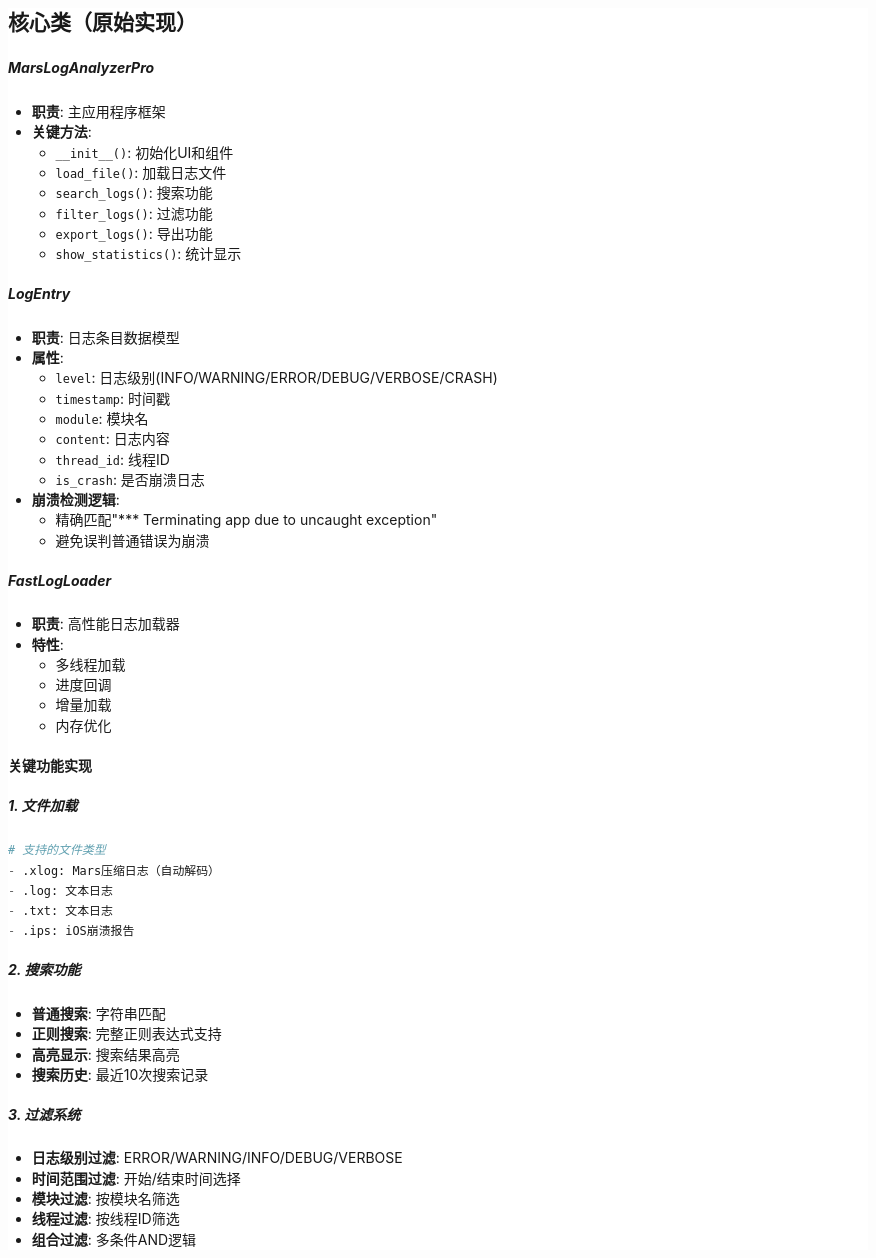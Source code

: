 ## 核心类（原始实现）

##### MarsLogAnalyzerPro
- **职责**: 主应用程序框架
- **关键方法**:
  - `__init__()`: 初始化UI和组件
  - `load_file()`: 加载日志文件
  - `search_logs()`: 搜索功能
  - `filter_logs()`: 过滤功能
  - `export_logs()`: 导出功能
  - `show_statistics()`: 统计显示

##### LogEntry
- **职责**: 日志条目数据模型
- **属性**:
  - `level`: 日志级别(INFO/WARNING/ERROR/DEBUG/VERBOSE/CRASH)
  - `timestamp`: 时间戳
  - `module`: 模块名
  - `content`: 日志内容
  - `thread_id`: 线程ID
  - `is_crash`: 是否崩溃日志
- **崩溃检测逻辑**:
  - 精确匹配"*** Terminating app due to uncaught exception"
  - 避免误判普通错误为崩溃

##### FastLogLoader
- **职责**: 高性能日志加载器
- **特性**:
  - 多线程加载
  - 进度回调
  - 增量加载
  - 内存优化

#### 关键功能实现

##### 1. 文件加载
```python
# 支持的文件类型
- .xlog: Mars压缩日志（自动解码）
- .log: 文本日志
- .txt: 文本日志
- .ips: iOS崩溃报告
```

##### 2. 搜索功能
- **普通搜索**: 字符串匹配
- **正则搜索**: 完整正则表达式支持
- **高亮显示**: 搜索结果高亮
- **搜索历史**: 最近10次搜索记录

##### 3. 过滤系统
- **日志级别过滤**: ERROR/WARNING/INFO/DEBUG/VERBOSE
- **时间范围过滤**: 开始/结束时间选择
- **模块过滤**: 按模块名筛选
- **线程过滤**: 按线程ID筛选
- **组合过滤**: 多条件AND逻辑
